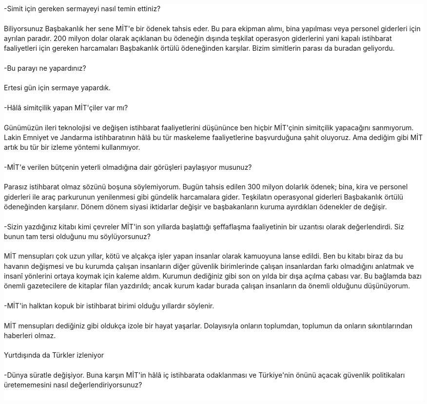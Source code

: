  -Simit için gereken sermayeyi nasıl temin ettiniz?
 <br/>
 <br/>
 Biliyorsunuz Başbakanlık her sene MİT'e bir ödenek tahsis eder. Bu para ekipman alımı, bina yapılması veya personel giderleri için ayrılan paradır. 200 milyon dolar olarak açıklanan bu ödeneğin dışında teşkilat operasyon giderlerini yani kapalı istihbarat faaliyetleri için gereken harcamaları Başbakanlık örtülü ödeneğinden karşılar. Bizim simitlerin parası da buradan geliyordu.
 <br/>
 <br/>
 -Bu parayı ne yapardınız?
 <br/>
 <br/>
 Ertesi gün için sermaye yapardık.
 <br/>
 <br/>
 -Hâlâ simitçilik yapan MİT'çiler var mı?
 <br/>
 <br/>
 Günümüzün ileri teknolojisi ve değişen istihbarat faaliyetlerini düşününce ben hiçbir MİT'çinin simitçilik yapacağını sanmıyorum. Lakin Emniyet ve Jandarma istihbaratının hâlâ bu tür maskeleme faaliyetlerine başvurduğuna şahit oluyoruz. Ama dediğim gibi MİT artık bu tür bir izleme yöntemi kullanmıyor.
 <br/>
 <br/>
 -MİT'e verilen bütçenin yeterli olmadığına dair görüşleri paylaşıyor musunuz?
 <br/>
 <br/>
 Parasız istihbarat olmaz sözünü boşuna söylemiyorum. Bugün tahsis edilen 300 milyon dolarlık ödenek; bina, kira ve personel giderleri ile araç parkurunun yenilenmesi gibi gündelik harcamalara gider. Teşkilatın operasyonal giderleri Başbakanlık örtülü ödeneğinden karşılanır. Dönem dönem siyasi iktidarlar değişir ve başbakanların kuruma ayırdıkları ödenekler de değişir.
 <br/>
 <br/>
 -Sizin yazdığınız kitabı kimi çevreler MİT'in son yıllarda başlattığı şeffaflaşma faaliyetinin bir uzantısı olarak değerlendirdi. Siz bunun tam tersi olduğunu mu söylüyorsunuz?
 <br/>
 <br/>
 MİT mensupları çok uzun yıllar, kötü ve alçakça işler yapan insanlar olarak kamuoyuna lanse edildi. Ben bu kitabı biraz da bu havanın değişmesi ve bu kurumda çalışan insanların diğer güvenlik birimlerinde çalışan insanlardan farkı olmadığını anlatmak ve insanî yönlerini ortaya koymak için kaleme aldım. Kurumun dediğiniz gibi son on yılda bir dışa açılma çabası var. Bu bağlamda bazı önemli gazetecilere de kitaplar filan yazdırıldı; ancak kurum kadar burada çalışan insanların da önemli olduğunu düşünüyorum.
 <br/>
 <br/>
 -MİT'in halktan kopuk bir istihbarat birimi olduğu yıllardır söylenir.
 <br/>
 <br/>
 MİT mensupları dediğiniz gibi oldukça izole bir hayat yaşarlar. Dolayısıyla onların toplumdan, toplumun da onların sıkıntılarından haberleri olmaz.
 <br/>
 <br/>
 Yurtdışında da Türkler izleniyor
 <br/>
 <br/>
 -Dünya süratle değişiyor. Buna karşın MİT'in hâlâ iç istihbarata odaklanması ve Türkiye'nin önünü açacak güvenlik politikaları üretememesini nasıl değerlendiriyorsunuz?
 <br/>
 <br/>